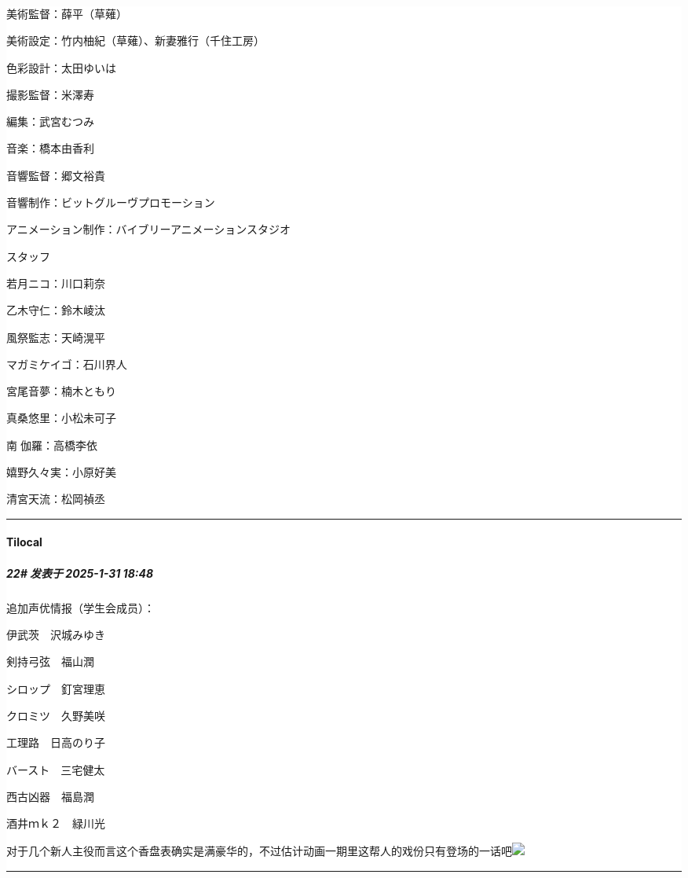 美術監督：薛平（草薙）

美術設定：竹内柚紀（草薙）、新妻雅行（千住工房）

色彩設計：太田ゆいは

撮影監督：米澤寿

編集：武宮むつみ

音楽：橋本由香利

音響監督：郷文裕貴

音響制作：ビットグルーヴプロモーション

アニメーション制作：バイブリーアニメーションスタジオ

スタッフ

若月ニコ：川口莉奈

乙木守仁：鈴木崚汰

風祭監志：天崎滉平

マガミケイゴ：石川界人

宮尾音夢：楠木ともり

真桑悠里：小松未可子

南 伽羅：高橋李依

嬉野久々実：小原好美

清宮天流：松岡禎丞

*****

####  Tilocal  
##### 22#       发表于 2025-1-31 18:48

追加声优情报（学生会成员）：

伊武茨　沢城みゆき

剣持弓弦　福山潤

シロップ　釘宮理恵

クロミツ　久野美咲

工理路　日高のり子

バースト　三宅健太

西古凶器　福島潤

酒井ｍｋ２　緑川光

对于几个新人主役而言这个香盘表确实是满豪华的，不过估计动画一期里这帮人的戏份只有登场的一话吧<img src="https://static.stage1st.com/image/smiley/face2017/037.png" referrerpolicy="no-referrer">

*****
